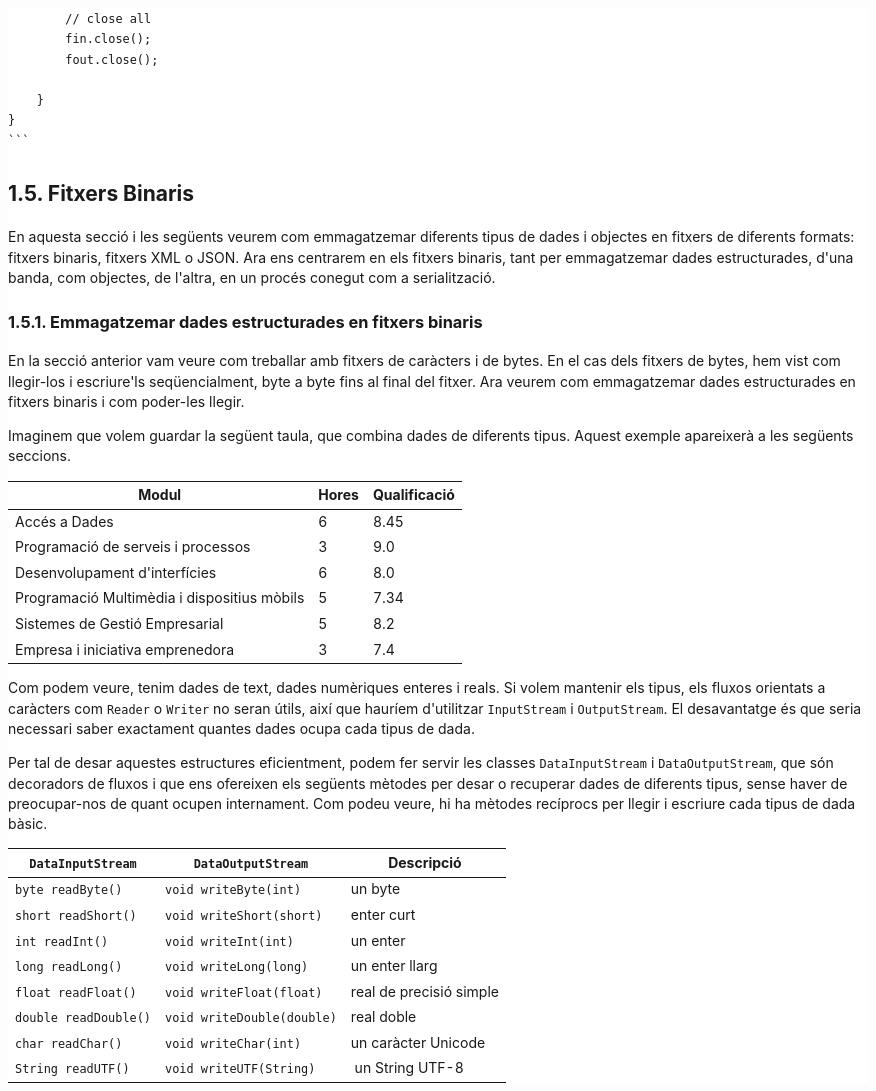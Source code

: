             // close all
            fin.close();
            fout.close();

        }
    }
    ```
    
## 1.5. Fitxers Binaris

En aquesta secció i les següents veurem com emmagatzemar diferents tipus de dades i objectes en fitxers de diferents formats: fitxers binaris, fitxers XML o JSON. Ara ens centrarem en els fitxers binaris, tant per emmagatzemar dades estructurades, d'una banda, com objectes, de l'altra, en un procés conegut com a serialització.

### 1.5.1. Emmagatzemar dades estructurades en fitxers binaris

En la secció anterior vam veure com treballar amb fitxers de caràcters i de bytes. En el cas dels fitxers de bytes, hem vist com llegir-los i escriure'ls seqüencialment, byte a byte fins al final del fitxer. Ara veurem com emmagatzemar dades estructurades en fitxers binaris i com poder-les llegir.

Imaginem que volem guardar la següent taula, que combina dades de diferents tipus. Aquest exemple apareixerà a les següents seccions.

| Modul | Hores | Qualificació|
|---|-|---|
|Accés a Dades	| 6	|8.45 |
|Programació de serveis i processos	|3	|9.0|
|Desenvolupament d'interfícies	|6	|8.0|
|Programació Multimèdia i dispositius mòbils	|5	|7.34|
|Sistemes de Gestió Empresarial	|5	|8.2|
|Empresa i iniciativa emprenedora	|3	|7.4|

Com podem veure, tenim dades de text, dades numèriques enteres i reals. Si volem mantenir els tipus, els fluxos orientats a caràcters com `Reader` o `Writer` no seran útils, així que hauríem d'utilitzar `InputStream` i `OutputStream`. El desavantatge és que seria necessari saber exactament quantes dades ocupa cada tipus de dada.

Per tal de desar aquestes estructures eficientment, podem fer servir les classes `DataInputStream` i `DataOutputStream`, que són decoradors de fluxos i que ens ofereixen els següents mètodes per desar o recuperar dades de diferents tipus, sense haver de preocupar-nos de quant ocupen internament. Com podeu veure, hi ha mètodes recíprocs per llegir i escriure cada tipus de dada bàsic.

| `DataInputStream`	| `DataOutputStream`	| Descripció|
|---|---|---|
|`byte readByte()`|`void writeByte(int)` |un byte	|
|`short readShort()`	|`void writeShort(short)`	|enter curt |
|`int readInt()`	|`void writeInt(int)`	| un enter|
|`long readLong()`	|`void writeLong(long)`	| un enter llarg|
|`float readFloat()`	|`void writeFloat(float)`	| real de precisió simple|
|`double readDouble()` |`void writeDouble(double)`	|real doble|
|`char readChar()`	|`void writeChar(int)`	| un caràcter Unicode|
|`String readUTF()`	|`void writeUTF(String)`| un String UTF-8 |
